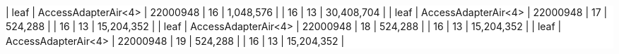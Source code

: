 | leaf | AccessAdapterAir<4> | 22000948 | 16 | 1,048,576 |  | 16 | 13 | 30,408,704 | 
| leaf | AccessAdapterAir<4> | 22000948 | 17 | 524,288 |  | 16 | 13 | 15,204,352 | 
| leaf | AccessAdapterAir<4> | 22000948 | 18 | 524,288 |  | 16 | 13 | 15,204,352 | 
| leaf | AccessAdapterAir<4> | 22000948 | 19 | 524,288 |  | 16 | 13 | 15,204,352 | 
